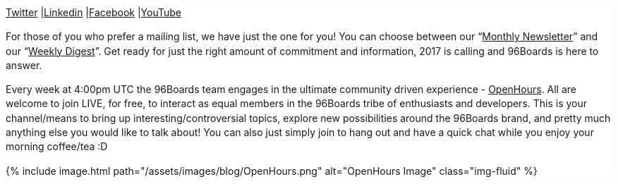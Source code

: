 [Twitter](https://twitter.com/96Boards) &#124;[Linkedin](https://www.linkedin.com/company/6637095?trk=tyah&trkInfo=clickedVertical%3Ashowcase%2CclickedEntityId%3A6637095%2Cidx%3A1-1-1%2CtarId%3A1483603913878%2Ctas%3A96boards) &#124;[Facebook](https://www.facebook.com/96Boards/) &#124;[YouTube](https://www.youtube.com/c/96boards)

For those of you who prefer a mailing list, we have just the one for you! You can choose between our “[Monthly Newsletter](/digest/)” and our “[Weekly Digest](/digest/)”. Get ready for just the right amount of commitment and information, 2017 is calling and 96Boards is here to answer.

Every week at 4:00pm UTC the 96Boards team engages in the ultimate community driven experience - [OpenHours](/). All are welcome to join LIVE, for free, to interact as equal members in the 96Boards tribe of enthusiasts and developers. This is your channel/means to bring up interesting/controversial topics, explore new possibilities around the 96Boards brand, and pretty much anything else you would like to talk about! You can also just simply join to hang out and have a quick chat while you enjoy your morning coffee/tea :D

{% include image.html path="/assets/images/blog/OpenHours.png" alt="OpenHours Image" class="img-fluid" %}

